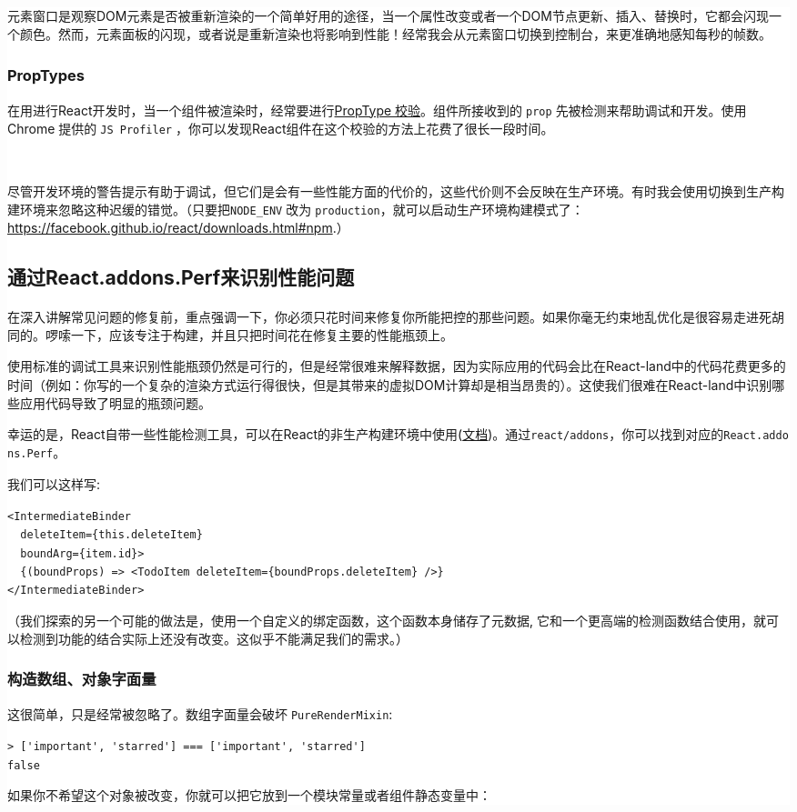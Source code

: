 <p>元素窗口是观察DOM元素是否被重新渲染的一个简单好用的途径，当一个属性改变或者一个DOM节点更新、插入、替换时，它都会闪现一个颜色。然而，元素面板的闪现，或者说是重新渲染也将影响到性能！经常我会从元素窗口切换到控制台，来更准确地感知每秒的帧数。</p>
<h3 id="articleHeader3">PropTypes</h3>
<p>在用进行React开发时，当一个组件被渲染时，经常要进行<a href="https://facebook.github.io/react/docs/reusable-components.html#prop-validation" rel="nofollow noreferrer" target="_blank">PropType 校验</a>。组件所接收到的 <code>prop</code> 先被检测来帮助调试和开发。使用 Chrome 提供的 <code>JS Profiler</code> ，你可以发现React组件在这个校验的方法上花费了很长一段时间。</p>
<p><span class="img-wrap"><img data-src="/img/remote/1460000006846317?w=1526&amp;h=500" src="https://static.alili.tech/img/remote/1460000006846317?w=1526&amp;h=500" alt="" title="" style="cursor: pointer; display: inline;"></span></p>
<p>尽管开发环境的警告提示有助于调试，但它们是会有一些性能方面的代价的，这些代价则不会反映在生产环境。有时我会使用切换到生产构建环境来忽略这种迟缓的错觉。（只要把<code>NODE_ENV</code> 改为 <code>production</code>，就可以启动生产环境构建模式了：<a href="https://facebook.github.io/react/downloads.html#npm" rel="nofollow noreferrer" target="_blank">https://facebook.github.io/react/downloads.html#npm</a>.）</p>
<h2 id="articleHeader4">通过React.addons.Perf来识别性能问题</h2>
<p>在深入讲解常见问题的修复前，重点强调一下，你必须只花时间来修复你所能把控的那些问题。如果你毫无约束地乱优化是很容易走进死胡同的。啰嗦一下，应该专注于构建，并且只把时间花在修复主要的性能瓶颈上。</p>
<p>使用标准的调试工具来识别性能瓶颈仍然是可行的，但是经常很难来解释数据，因为实际应用的代码会比在React-land中的代码花费更多的时间（例如：你写的一个复杂的渲染方式运行得很快，但是其带来的虚拟DOM计算却是相当昂贵的）。这使我们很难在React-land中识别哪些应用代码导致了明显的瓶颈问题。</p>
<p>幸运的是，React自带一些性能检测工具，可以在React的非生产构建环境中使用(<a href="https://facebook.github.io/react/docs/perf.html" rel="nofollow noreferrer" target="_blank">文档</a>)。通过<code>react/addons</code>，你可以找到对应的<code>React.addons.Perf</code>。</p>
<p>我们可以这样写:</p>
<div class="widget-codetool" style="display:none;">
      <div class="widget-codetool--inner">
      <span class="selectCode code-tool" data-toggle="tooltip" data-placement="top" title="" data-original-title="全选"></span>
      <span type="button" class="copyCode code-tool" data-toggle="tooltip" data-placement="top" data-clipboard-text="<IntermediateBinder
  deleteItem={this.deleteItem}
  boundArg={item.id}>
  {(boundProps) => <TodoItem deleteItem={boundProps.deleteItem} />}
</IntermediateBinder> 
" title="" data-original-title="复制"></span>
      <span type="button" class="saveToNote code-tool" data-toggle="tooltip" data-placement="top" title="" data-original-title="放进笔记"></span>
      </div>
      </div><pre class="hljs xml"><code><span class="hljs-tag">&lt;<span class="hljs-name">IntermediateBinder</span>
  <span class="hljs-attr">deleteItem</span>=<span class="hljs-string">{this.deleteItem}</span>
  <span class="hljs-attr">boundArg</span>=<span class="hljs-string">{item.id}</span>&gt;</span>
  {(boundProps) =&gt; <span class="hljs-tag">&lt;<span class="hljs-name">TodoItem</span> <span class="hljs-attr">deleteItem</span>=<span class="hljs-string">{boundProps.deleteItem}</span> /&gt;</span>}
<span class="hljs-tag">&lt;/<span class="hljs-name">IntermediateBinder</span>&gt;</span> 
</code></pre>
<p>（我们探索的另一个可能的做法是，使用一个自定义的绑定函数，这个函数本身储存了元数据, 它和一个更高端的检测函数结合使用，就可以检测到功能的结合实际上还没有改变。这似乎不能满足我们的需求。）</p>
<h3 id="articleHeader5">构造数组、对象字面量</h3>
<p>这很简单，只是经常被忽略了。数组字面量会破坏 <code>PureRenderMixin</code>:</p>
<div class="widget-codetool" style="display:none;">
      <div class="widget-codetool--inner">
      <span class="selectCode code-tool" data-toggle="tooltip" data-placement="top" title="" data-original-title="全选"></span>
      <span type="button" class="copyCode code-tool" data-toggle="tooltip" data-placement="top" data-clipboard-text="> ['important', 'starred'] === ['important', 'starred']
false " title="" data-original-title="复制"></span>
      <span type="button" class="saveToNote code-tool" data-toggle="tooltip" data-placement="top" title="" data-original-title="放进笔记"></span>
      </div>
      </div><pre class="hljs prolog"><code>&gt; [<span class="hljs-string">'important'</span>, <span class="hljs-string">'starred'</span>] === [<span class="hljs-string">'important'</span>, <span class="hljs-string">'starred'</span>]
false </code></pre>
<p>如果你不希望这个对象被改变，你就可以把它放到一个模块常量或者组件静态变量中：</p>
<div class="widget-codetool" style="display:none;">
      <div class="widget-codetool--inner">